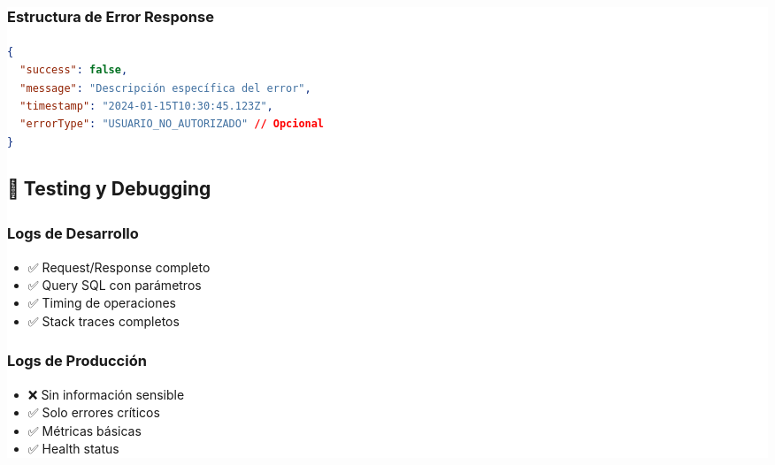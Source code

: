 ### Estructura de Error Response
```json
{
  "success": false,
  "message": "Descripción específica del error",
  "timestamp": "2024-01-15T10:30:45.123Z",
  "errorType": "USUARIO_NO_AUTORIZADO" // Opcional
}
```

## 🧪 Testing y Debugging  

### Logs de Desarrollo
- ✅ Request/Response completo
- ✅ Query SQL con parámetros
- ✅ Timing de operaciones
- ✅ Stack traces completos

### Logs de Producción  
- ❌ Sin información sensible
- ✅ Solo errores críticos
- ✅ Métricas básicas
- ✅ Health status